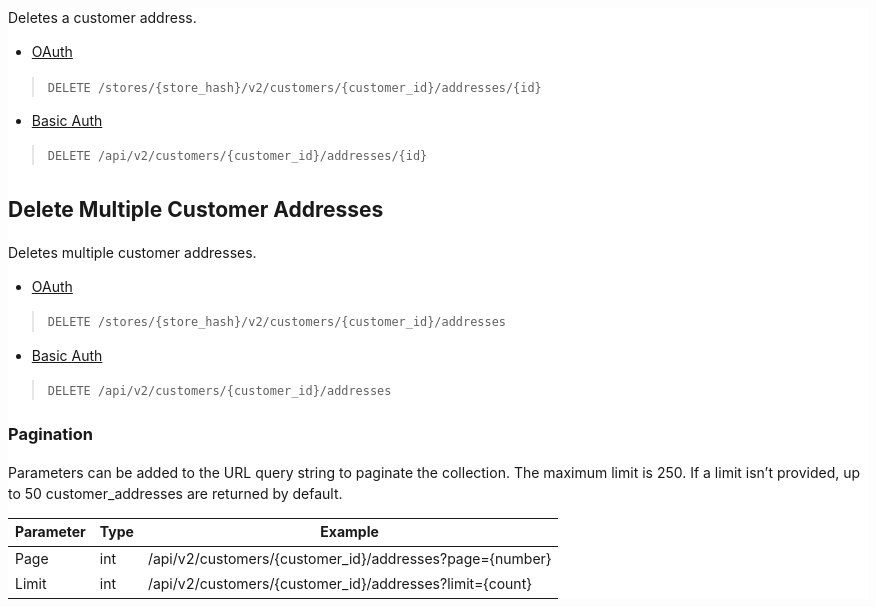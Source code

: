 Deletes a customer address.


*   [OAuth](#delete-a-customer-address-oauth)
>`DELETE /stores/{store_hash}/v2/customers/{customer_id}/addresses/{id}`
*   [Basic Auth](#delete-a-customer-address-basic)
>`DELETE /api/v2/customers/{customer_id}/addresses/{id}`

## Delete Multiple Customer Addresses

Deletes multiple customer addresses.

*   [OAuth](#delete-multiple-customer-addresses-oauth)
>`DELETE /stores/{store_hash}/v2/customers/{customer_id}/addresses`
*   [Basic Auth](#delete-multiple-customer-addresses-basic)
>`DELETE /api/v2/customers/{customer_id}/addresses`

### Pagination

Parameters can be added to the URL query string to paginate the collection. The maximum limit is 250. If a limit isn’t provided, up to 50 customer_addresses are returned by default.

| Parameter | Type | Example |
| --- | --- | --- |
| Page | int | /api/v2/customers/{customer_id}/addresses?page={number} |
| Limit | int | /api/v2/customers/{customer_id}/addresses?limit={count} |

